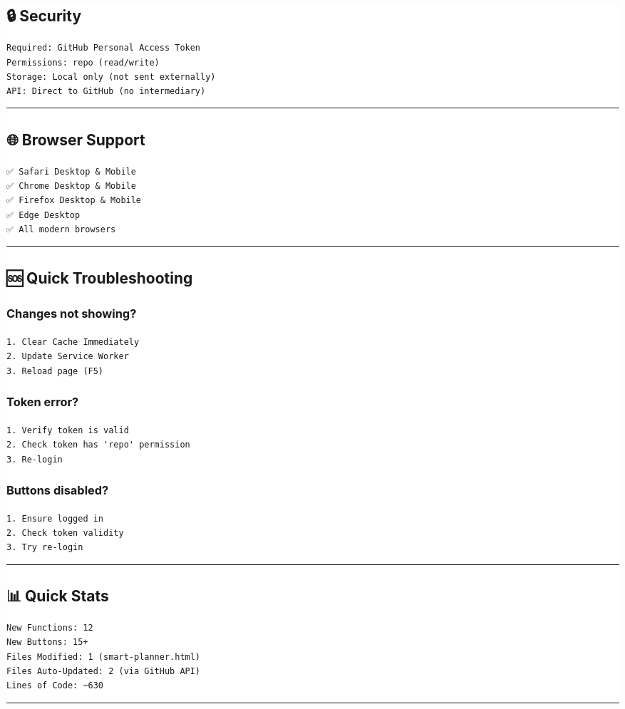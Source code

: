 
## 🔒 Security

```
Required: GitHub Personal Access Token
Permissions: repo (read/write)
Storage: Local only (not sent externally)
API: Direct to GitHub (no intermediary)
```

---

## 🌐 Browser Support

```
✅ Safari Desktop & Mobile
✅ Chrome Desktop & Mobile
✅ Firefox Desktop & Mobile
✅ Edge Desktop
✅ All modern browsers
```

---

## 🆘 Quick Troubleshooting

### Changes not showing?
```
1. Clear Cache Immediately
2. Update Service Worker
3. Reload page (F5)
```

### Token error?
```
1. Verify token is valid
2. Check token has 'repo' permission
3. Re-login
```

### Buttons disabled?
```
1. Ensure logged in
2. Check token validity
3. Try re-login
```

---

## 📊 Quick Stats

```
New Functions: 12
New Buttons: 15+
Files Modified: 1 (smart-planner.html)
Files Auto-Updated: 2 (via GitHub API)
Lines of Code: ~630
```

---